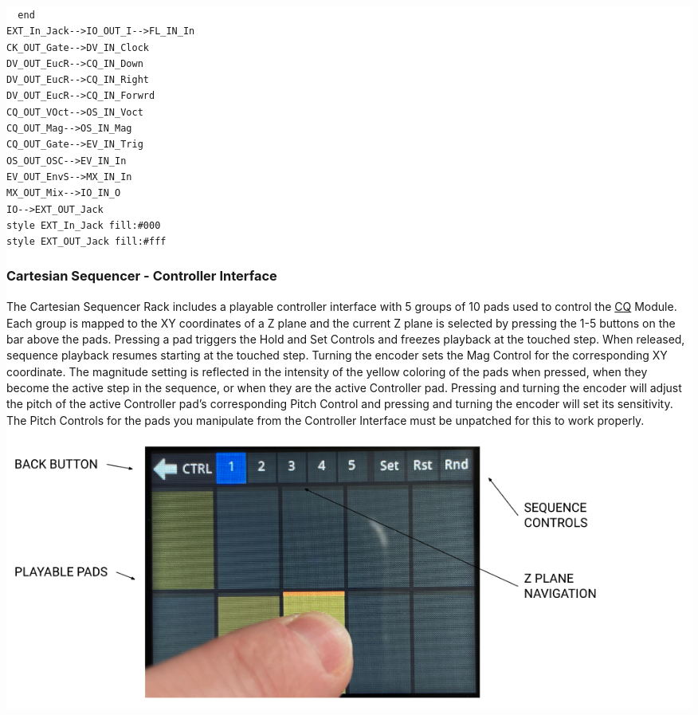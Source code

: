 ```mermaid
  end
EXT_In_Jack-->IO_OUT_I-->FL_IN_In
CK_OUT_Gate-->DV_IN_Clock
DV_OUT_EucR-->CQ_IN_Down
DV_OUT_EucR-->CQ_IN_Right
DV_OUT_EucR-->CQ_IN_Forwrd
CQ_OUT_VOct-->OS_IN_Voct
CQ_OUT_Mag-->OS_IN_Mag
CQ_OUT_Gate-->EV_IN_Trig
OS_OUT_OSC-->EV_IN_In
EV_OUT_EnvS-->MX_IN_In
MX_OUT_Mix-->IO_IN_O
IO-->EXT_OUT_Jack
style EXT_In_Jack fill:#000
style EXT_OUT_Jack fill:#fff
```

### Cartesian Sequencer - Controller Interface

The Cartesian Sequencer Rack includes a playable controller interface with 5 groups of 10 pads used to control the [CQ](#cq---cartesian-sequencer) Module. Each group is mapped to the XY coordinates of a Z plane and the current Z plane is selected by pressing the 1-5 buttons on the bar above the pads. Pressing a pad triggers the Hold and Set Controls and freezes playback at the touched step. When released, sequence playback resumes starting at the touched step. Turning the encoder sets the Mag Control for the corresponding XY coordinate. The magnitude setting is reflected in the intensity of the yellow coloring of the pads when pressed, when they become the active step in the sequence, or when they are the active Controller pad. Pressing and turning the encoder will adjust the pitch of the active Controller pad’s corresponding Pitch Control and pressing and turning the encoder will set its sensitivity. The Pitch Controls for the pads you manipulate from the Controller Interface must be unpatched for this to work properly.

<img src="assets/modules.cr.controller_interface.1.png" width="750" />
